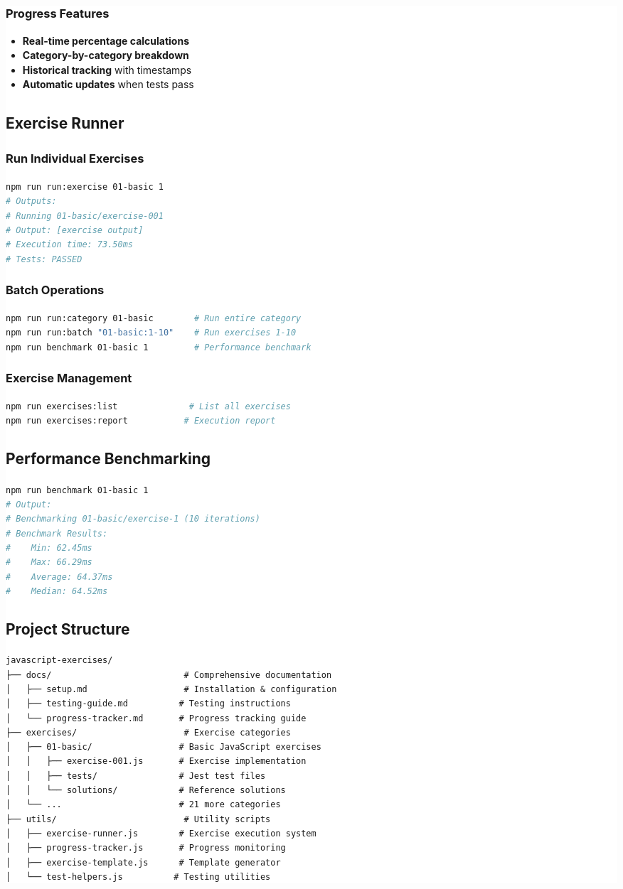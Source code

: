 ### Progress Features
- **Real-time percentage calculations**
- **Category-by-category breakdown**
- **Historical tracking** with timestamps
- **Automatic updates** when tests pass

## Exercise Runner

### Run Individual Exercises
```bash
npm run run:exercise 01-basic 1
# Outputs:
# Running 01-basic/exercise-001
# Output: [exercise output]
# Execution time: 73.50ms
# Tests: PASSED
```

### Batch Operations
```bash
npm run run:category 01-basic        # Run entire category
npm run run:batch "01-basic:1-10"    # Run exercises 1-10
npm run benchmark 01-basic 1         # Performance benchmark
```

### Exercise Management
```bash
npm run exercises:list              # List all exercises
npm run exercises:report           # Execution report
```

## Performance Benchmarking

```bash
npm run benchmark 01-basic 1
# Output:
# Benchmarking 01-basic/exercise-1 (10 iterations)
# Benchmark Results:
#    Min: 62.45ms
#    Max: 66.29ms  
#    Average: 64.37ms
#    Median: 64.52ms
```

## Project Structure

```
javascript-exercises/
├── docs/                          # Comprehensive documentation
│   ├── setup.md                   # Installation & configuration
│   ├── testing-guide.md          # Testing instructions
│   └── progress-tracker.md       # Progress tracking guide
├── exercises/                     # Exercise categories
│   ├── 01-basic/                 # Basic JavaScript exercises
│   │   ├── exercise-001.js       # Exercise implementation
│   │   ├── tests/                # Jest test files
│   │   └── solutions/            # Reference solutions
│   └── ...                       # 21 more categories
├── utils/                         # Utility scripts
│   ├── exercise-runner.js        # Exercise execution system
│   ├── progress-tracker.js       # Progress monitoring
│   ├── exercise-template.js      # Template generator
│   └── test-helpers.js          # Testing utilities
```